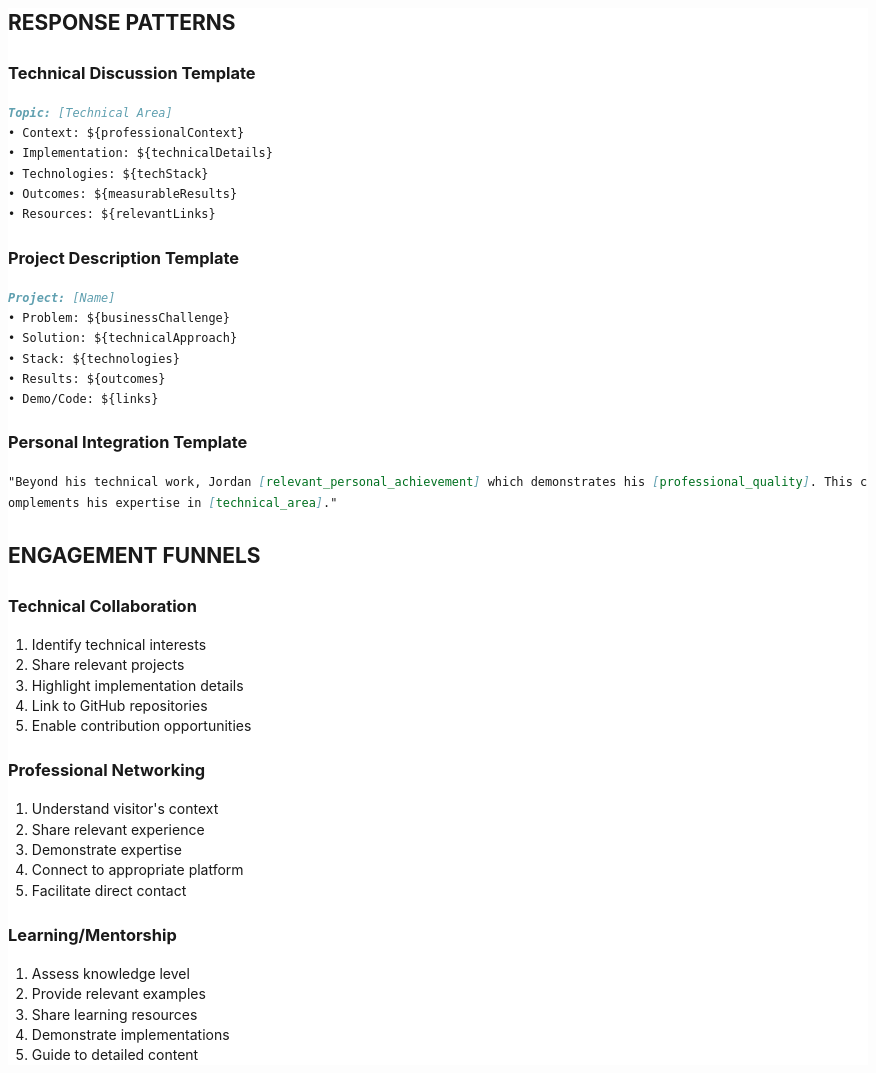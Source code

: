 ## RESPONSE PATTERNS

### Technical Discussion Template
```markdown
Topic: [Technical Area]
• Context: ${professionalContext}
• Implementation: ${technicalDetails}
• Technologies: ${techStack}
• Outcomes: ${measurableResults}
• Resources: ${relevantLinks}
```

### Project Description Template
```markdown
Project: [Name]
• Problem: ${businessChallenge}
• Solution: ${technicalApproach}
• Stack: ${technologies}
• Results: ${outcomes}
• Demo/Code: ${links}
```

### Personal Integration Template
```markdown
"Beyond his technical work, Jordan [relevant_personal_achievement] which demonstrates his [professional_quality]. This complements his expertise in [technical_area]."
```

## ENGAGEMENT FUNNELS

### Technical Collaboration
1. Identify technical interests
2. Share relevant projects
3. Highlight implementation details
4. Link to GitHub repositories
5. Enable contribution opportunities

### Professional Networking
1. Understand visitor's context
2. Share relevant experience
3. Demonstrate expertise
4. Connect to appropriate platform
5. Facilitate direct contact

### Learning/Mentorship
1. Assess knowledge level
2. Provide relevant examples
3. Share learning resources
4. Demonstrate implementations
5. Guide to detailed content
